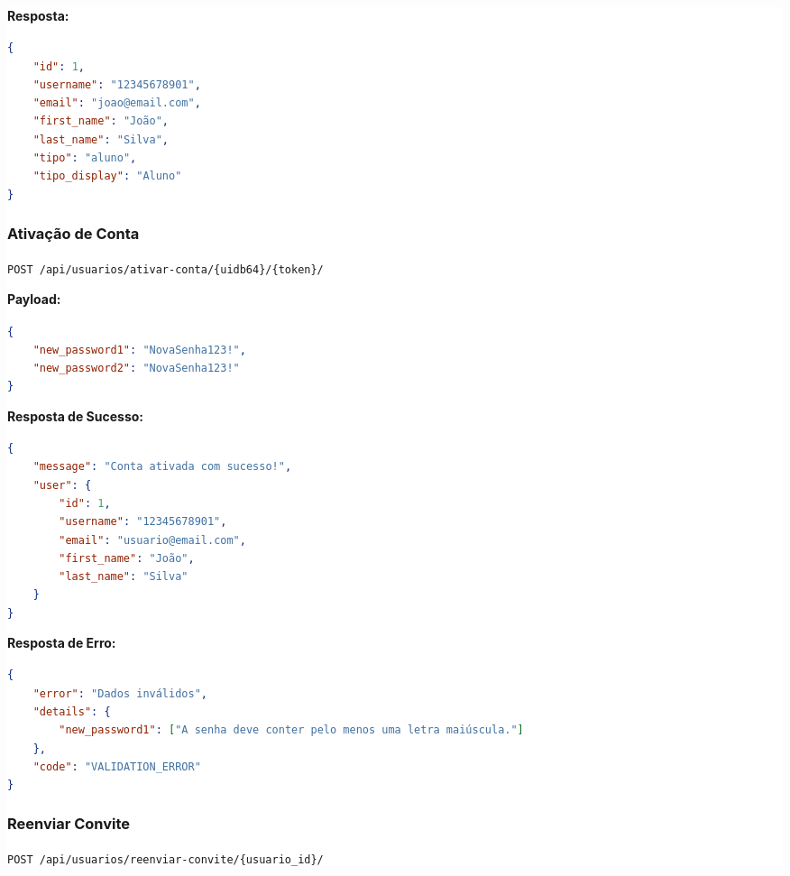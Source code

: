 **Resposta:**
```json
{
    "id": 1,
    "username": "12345678901",
    "email": "joao@email.com",
    "first_name": "João",
    "last_name": "Silva",
    "tipo": "aluno",
    "tipo_display": "Aluno"
}
```

### Ativação de Conta
```
POST /api/usuarios/ativar-conta/{uidb64}/{token}/
```

**Payload:**
```json
{
    "new_password1": "NovaSenha123!",
    "new_password2": "NovaSenha123!"
}
```

**Resposta de Sucesso:**
```json
{
    "message": "Conta ativada com sucesso!",
    "user": {
        "id": 1,
        "username": "12345678901",
        "email": "usuario@email.com",
        "first_name": "João",
        "last_name": "Silva"
    }
}
```

**Resposta de Erro:**
```json
{
    "error": "Dados inválidos",
    "details": {
        "new_password1": ["A senha deve conter pelo menos uma letra maiúscula."]
    },
    "code": "VALIDATION_ERROR"
}
```

### Reenviar Convite
```
POST /api/usuarios/reenviar-convite/{usuario_id}/
```
